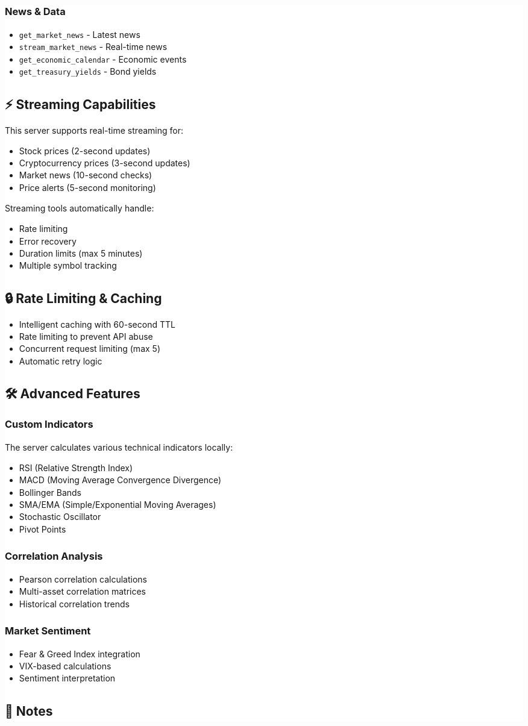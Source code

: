 ### News & Data
- `get_market_news` - Latest news
- `stream_market_news` - Real-time news
- `get_economic_calendar` - Economic events
- `get_treasury_yields` - Bond yields

## ⚡ Streaming Capabilities

This server supports real-time streaming for:
- Stock prices (2-second updates)
- Cryptocurrency prices (3-second updates)
- Market news (10-second checks)
- Price alerts (5-second monitoring)

Streaming tools automatically handle:
- Rate limiting
- Error recovery
- Duration limits (max 5 minutes)
- Multiple symbol tracking

## 🔒 Rate Limiting & Caching

- Intelligent caching with 60-second TTL
- Rate limiting to prevent API abuse
- Concurrent request limiting (max 5)
- Automatic retry logic

## 🛠️ Advanced Features

### Custom Indicators
The server calculates various technical indicators locally:
- RSI (Relative Strength Index)
- MACD (Moving Average Convergence Divergence)
- Bollinger Bands
- SMA/EMA (Simple/Exponential Moving Averages)
- Stochastic Oscillator
- Pivot Points

### Correlation Analysis
- Pearson correlation calculations
- Multi-asset correlation matrices
- Historical correlation trends

### Market Sentiment
- Fear & Greed Index integration
- VIX-based calculations
- Sentiment interpretation

## 📝 Notes
